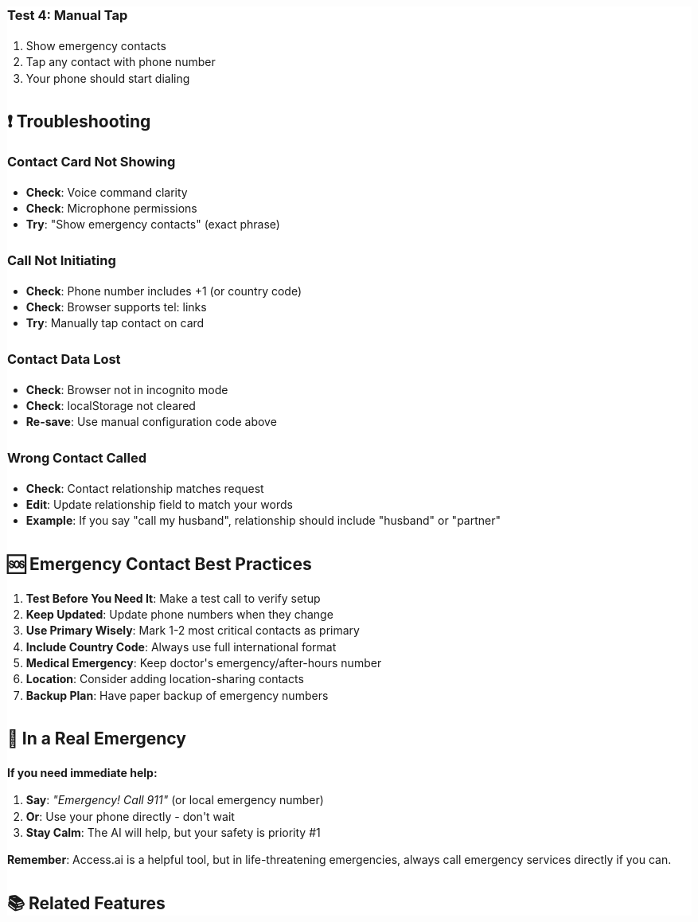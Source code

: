 ### Test 4: Manual Tap
1. Show emergency contacts
2. Tap any contact with phone number
3. Your phone should start dialing

## ❗ Troubleshooting

### Contact Card Not Showing
- **Check**: Voice command clarity
- **Check**: Microphone permissions
- **Try**: "Show emergency contacts" (exact phrase)

### Call Not Initiating
- **Check**: Phone number includes +1 (or country code)
- **Check**: Browser supports tel: links
- **Try**: Manually tap contact on card

### Contact Data Lost
- **Check**: Browser not in incognito mode
- **Check**: localStorage not cleared
- **Re-save**: Use manual configuration code above

### Wrong Contact Called
- **Check**: Contact relationship matches request
- **Edit**: Update relationship field to match your words
- **Example**: If you say "call my husband", relationship should include "husband" or "partner"

## 🆘 Emergency Contact Best Practices

1. **Test Before You Need It**: Make a test call to verify setup
2. **Keep Updated**: Update phone numbers when they change
3. **Use Primary Wisely**: Mark 1-2 most critical contacts as primary
4. **Include Country Code**: Always use full international format
5. **Medical Emergency**: Keep doctor's emergency/after-hours number
6. **Location**: Consider adding location-sharing contacts
7. **Backup Plan**: Have paper backup of emergency numbers

## 🚨 In a Real Emergency

**If you need immediate help:**

1. **Say**: *"Emergency! Call 911"* (or local emergency number)
2. **Or**: Use your phone directly - don't wait
3. **Stay Calm**: The AI will help, but your safety is priority #1

**Remember**: Access.ai is a helpful tool, but in life-threatening emergencies, always call emergency services directly if you can.

## 📚 Related Features
